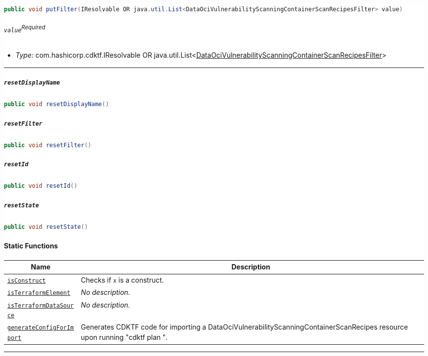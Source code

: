 ```java
public void putFilter(IResolvable OR java.util.List<DataOciVulnerabilityScanningContainerScanRecipesFilter> value)
```

###### `value`<sup>Required</sup> <a name="value" id="rhizo-co-terraform-provider-oci.dataOciVulnerabilityScanningContainerScanRecipes.DataOciVulnerabilityScanningContainerScanRecipes.putFilter.parameter.value"></a>

- *Type:* com.hashicorp.cdktf.IResolvable OR java.util.List<<a href="#rhizo-co-terraform-provider-oci.dataOciVulnerabilityScanningContainerScanRecipes.DataOciVulnerabilityScanningContainerScanRecipesFilter">DataOciVulnerabilityScanningContainerScanRecipesFilter</a>>

---

##### `resetDisplayName` <a name="resetDisplayName" id="rhizo-co-terraform-provider-oci.dataOciVulnerabilityScanningContainerScanRecipes.DataOciVulnerabilityScanningContainerScanRecipes.resetDisplayName"></a>

```java
public void resetDisplayName()
```

##### `resetFilter` <a name="resetFilter" id="rhizo-co-terraform-provider-oci.dataOciVulnerabilityScanningContainerScanRecipes.DataOciVulnerabilityScanningContainerScanRecipes.resetFilter"></a>

```java
public void resetFilter()
```

##### `resetId` <a name="resetId" id="rhizo-co-terraform-provider-oci.dataOciVulnerabilityScanningContainerScanRecipes.DataOciVulnerabilityScanningContainerScanRecipes.resetId"></a>

```java
public void resetId()
```

##### `resetState` <a name="resetState" id="rhizo-co-terraform-provider-oci.dataOciVulnerabilityScanningContainerScanRecipes.DataOciVulnerabilityScanningContainerScanRecipes.resetState"></a>

```java
public void resetState()
```

#### Static Functions <a name="Static Functions" id="Static Functions"></a>

| **Name** | **Description** |
| --- | --- |
| <code><a href="#rhizo-co-terraform-provider-oci.dataOciVulnerabilityScanningContainerScanRecipes.DataOciVulnerabilityScanningContainerScanRecipes.isConstruct">isConstruct</a></code> | Checks if `x` is a construct. |
| <code><a href="#rhizo-co-terraform-provider-oci.dataOciVulnerabilityScanningContainerScanRecipes.DataOciVulnerabilityScanningContainerScanRecipes.isTerraformElement">isTerraformElement</a></code> | *No description.* |
| <code><a href="#rhizo-co-terraform-provider-oci.dataOciVulnerabilityScanningContainerScanRecipes.DataOciVulnerabilityScanningContainerScanRecipes.isTerraformDataSource">isTerraformDataSource</a></code> | *No description.* |
| <code><a href="#rhizo-co-terraform-provider-oci.dataOciVulnerabilityScanningContainerScanRecipes.DataOciVulnerabilityScanningContainerScanRecipes.generateConfigForImport">generateConfigForImport</a></code> | Generates CDKTF code for importing a DataOciVulnerabilityScanningContainerScanRecipes resource upon running "cdktf plan <stack-name>". |

---